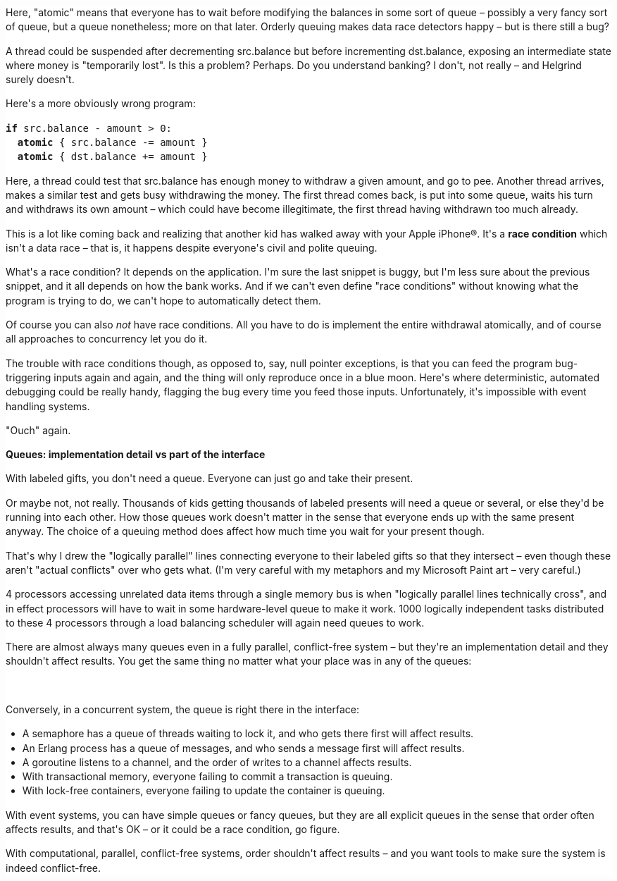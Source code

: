 <p>Here, "atomic" means that everyone has to wait before modifying the balances in some sort of queue – possibly a very fancy sort of queue, but a queue nonetheless; more on that later. Orderly queuing makes data race detectors happy – but is there still a bug?</p>
<p>A thread could be suspended after decrementing src.balance but before incrementing dst.balance, exposing an intermediate state where money is "temporarily lost". Is this a problem? Perhaps. Do you understand banking? I don't, not really – and Helgrind surely doesn't.</p>
<p>Here's a more obviously wrong program:</p>
<pre><strong>if </strong>src.balance - amount &gt; 0:
  <strong>atomic </strong>{ src.balance -= amount }
  <strong>atomic </strong>{ dst.balance += amount }</pre>
<p>Here, a thread could test that src.balance has enough money to withdraw a given amount, and go to pee. Another thread arrives, makes a similar test and gets busy withdrawing the money. The first thread comes back, is put into some queue, waits his turn and withdraws its own amount – which could have become illegitimate, the first thread having withdrawn too much already.</p>
<p>This is a lot like coming back and realizing that another kid has walked away with your Apple iPhone<span class="st">®. It's a <strong>race condition</strong> which isn't a data race – that is, it happens despite everyone's civil and polite queuing.</span></p>
<p><span class="st">What's a race condition? It depends on the application. I'm sure the last snippet is buggy, but I'm less sure about the previous snippet, and it all depends on how the bank works. And if we can't even define "race conditions" without knowing what the program is trying to do, we can't hope to automatically detect them.<br>
</span></p>
<p>Of course you can also <em>not</em> have race conditions. All you have to do is implement the entire withdrawal atomically, and of course all approaches to concurrency let you do it.</p>
<p>The trouble with race conditions though, as opposed to, say, null pointer exceptions, is that you can feed the program bug-triggering inputs again and again, and the thing will only reproduce once in a blue moon. Here's where deterministic, automated debugging could be really handy, flagging the bug every time you feed those inputs. Unfortunately, it's impossible with event handling systems.</p>
<p>"Ouch" again.</p>
<p><strong>Queues: implementation detail vs part of the interface</strong></p>
<p>With labeled gifts, you don't need a queue. Everyone can just go and take their present.</p>
<p>Or maybe not, not really. Thousands of kids getting thousands of labeled presents will need a queue or several, or else they'd be running into each other. How those queues work doesn't matter in the sense that everyone ends up with the same present anyway. The choice of a queuing method does affect how much time you wait for your present though.</p>
<p>That's why I drew the "logically parallel" lines connecting everyone to their labeled gifts so that they intersect – even though these aren't "actual conflicts" over who gets what. (I'm very careful with my metaphors and my Microsoft Paint art – very careful.)</p>
<p>4 processors accessing unrelated data items through a single memory bus is when "logically parallel lines technically cross", and in effect processors will have to wait in some hardware-level queue to make it work. 1000 logically independent tasks distributed to these 4 processors through a load balancing scheduler will again need queues to work.</p>
<p>There are almost always many queues even in a fully parallel, conflict-free system – but they're an implementation detail and they shouldn't affect results. You get the same thing no matter what your place was in any of the queues:</p>
<p><img src="http://yosefk.com/img/n/impl-queue.png" alt=""></p>
<p>Conversely, in a concurrent system, the queue is right there in the interface:</p>
<ul>
<li>A semaphore has a queue of threads waiting to lock it, and who gets there first will affect results.</li>
<li>An Erlang process has a queue of messages, and who sends a message first will affect results.</li>
<li>A goroutine listens to a channel, and the order of writes to a channel affects results.</li>
<li>With transactional memory, everyone failing to commit a transaction is queuing.</li>
<li>With lock-free containers, everyone failing to update the container is queuing.</li>
</ul>
<p>With event systems, you can have simple queues or fancy queues, but they are all explicit queues in the sense that order often affects results, and that's OK – or it could be a race condition, go figure.</p>
<p>With computational, parallel, conflict-free systems, order shouldn't affect results – and you want tools to make sure the system is indeed conflict-free.</p>